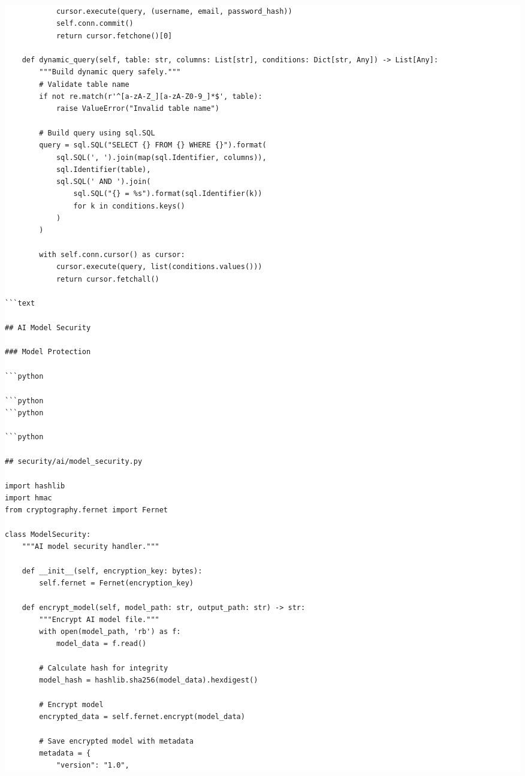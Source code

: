 ```text
            cursor.execute(query, (username, email, password_hash))
            self.conn.commit()
            return cursor.fetchone()[0]

    def dynamic_query(self, table: str, columns: List[str], conditions: Dict[str, Any]) -> List[Any]:
        """Build dynamic query safely."""
        # Validate table name
        if not re.match(r'^[a-zA-Z_][a-zA-Z0-9_]*$', table):
            raise ValueError("Invalid table name")

        # Build query using sql.SQL
        query = sql.SQL("SELECT {} FROM {} WHERE {}").format(
            sql.SQL(', ').join(map(sql.Identifier, columns)),
            sql.Identifier(table),
            sql.SQL(' AND ').join(
                sql.SQL("{} = %s").format(sql.Identifier(k))
                for k in conditions.keys()
            )
        )

        with self.conn.cursor() as cursor:
            cursor.execute(query, list(conditions.values()))
            return cursor.fetchall()

```text

## AI Model Security

### Model Protection

```python

```python
```python

```python

## security/ai/model_security.py

import hashlib
import hmac
from cryptography.fernet import Fernet

class ModelSecurity:
    """AI model security handler."""

    def __init__(self, encryption_key: bytes):
        self.fernet = Fernet(encryption_key)

    def encrypt_model(self, model_path: str, output_path: str) -> str:
        """Encrypt AI model file."""
        with open(model_path, 'rb') as f:
            model_data = f.read()

        # Calculate hash for integrity
        model_hash = hashlib.sha256(model_data).hexdigest()

        # Encrypt model
        encrypted_data = self.fernet.encrypt(model_data)

        # Save encrypted model with metadata
        metadata = {
            "version": "1.0",
```